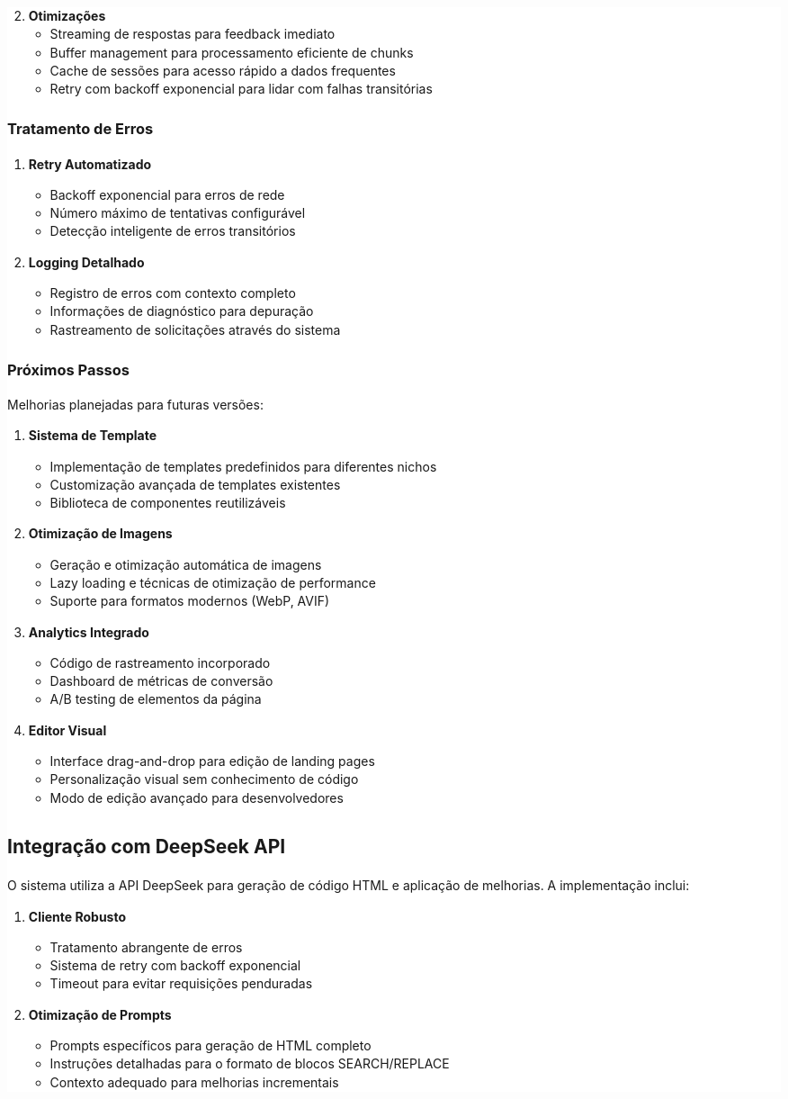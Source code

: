 2. **Otimizações**
   - Streaming de respostas para feedback imediato
   - Buffer management para processamento eficiente de chunks
   - Cache de sessões para acesso rápido a dados frequentes
   - Retry com backoff exponencial para lidar com falhas transitórias

### Tratamento de Erros

1. **Retry Automatizado**
   - Backoff exponencial para erros de rede
   - Número máximo de tentativas configurável
   - Detecção inteligente de erros transitórios

2. **Logging Detalhado**
   - Registro de erros com contexto completo
   - Informações de diagnóstico para depuração
   - Rastreamento de solicitações através do sistema

### Próximos Passos

Melhorias planejadas para futuras versões:

1. **Sistema de Template**
   - Implementação de templates predefinidos para diferentes nichos
   - Customização avançada de templates existentes
   - Biblioteca de componentes reutilizáveis

2. **Otimização de Imagens**
   - Geração e otimização automática de imagens
   - Lazy loading e técnicas de otimização de performance
   - Suporte para formatos modernos (WebP, AVIF)

3. **Analytics Integrado**
   - Código de rastreamento incorporado
   - Dashboard de métricas de conversão
   - A/B testing de elementos da página

4. **Editor Visual**
   - Interface drag-and-drop para edição de landing pages
   - Personalização visual sem conhecimento de código
   - Modo de edição avançado para desenvolvedores

## Integração com DeepSeek API

O sistema utiliza a API DeepSeek para geração de código HTML e aplicação de melhorias. A implementação inclui:

1. **Cliente Robusto**
   - Tratamento abrangente de erros
   - Sistema de retry com backoff exponencial
   - Timeout para evitar requisições penduradas

2. **Otimização de Prompts**
   - Prompts específicos para geração de HTML completo
   - Instruções detalhadas para o formato de blocos SEARCH/REPLACE
   - Contexto adequado para melhorias incrementais
